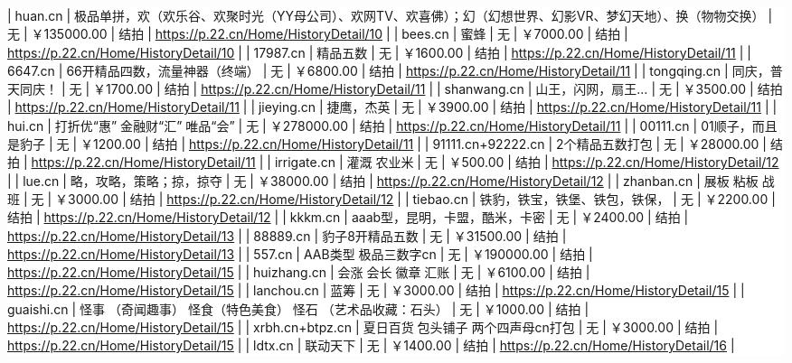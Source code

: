 | huan.cn                                                      | 极品单拼，欢（欢乐谷、欢聚时光（YY母公司）、欢网TV、欢喜佛）；幻（幻想世界、幻影VR、梦幻天地）、换（物物交换） | 无                                                           | ￥135000.00            | 结拍                   | https://p.22.cn/Home/HistoryDetail/10  |
| bees.cn                                                      | 蜜蜂                                                         | 无                                                           | ￥7000.00              | 结拍                   | https://p.22.cn/Home/HistoryDetail/10  |
| 17987.cn                                                     | 精品五数                                                     | 无                                                           | ￥1600.00              | 结拍                   | https://p.22.cn/Home/HistoryDetail/11  |
| 6647.cn                                                      | 66开精品四数，流量神器（终端）                               | 无                                                           | ￥6800.00              | 结拍                   | https://p.22.cn/Home/HistoryDetail/11  |
| tongqing.cn                                                  | 同庆，普天同庆！                                             | 无                                                           | ￥1700.00              | 结拍                   | https://p.22.cn/Home/HistoryDetail/11  |
| shanwang.cn                                                  | 山王，闪网，扇王…                                            | 无                                                           | ￥3500.00              | 结拍                   | https://p.22.cn/Home/HistoryDetail/11  |
| jieying.cn                                                   | 捷鹰，杰英                                                   | 无                                                           | ￥3900.00              | 结拍                   | https://p.22.cn/Home/HistoryDetail/11  |
| hui.cn                                                       | 打折优“惠”  金融财“汇”  唯品“会”                             | 无                                                           | ￥278000.00            | 结拍                   | https://p.22.cn/Home/HistoryDetail/11  |
| 00111.cn                                                     | 01顺子，而且是豹子                                           | 无                                                           | ￥1200.00              | 结拍                   | https://p.22.cn/Home/HistoryDetail/11  |
| 91111.cn+92222.cn                                            | 2个精品五数打包                                              | 无                                                           | ￥28000.00             | 结拍                   | https://p.22.cn/Home/HistoryDetail/11  |
| irrigate.cn                                                  | 灌溉 农业米                                                  | 无                                                           | ￥500.00               | 结拍                   | https://p.22.cn/Home/HistoryDetail/12  |
| lue.cn                                                       | 略，攻略，策略；掠，掠夺                                     | 无                                                           | ￥38000.00             | 结拍                   | https://p.22.cn/Home/HistoryDetail/12  |
| zhanban.cn                                                   | 展板  粘板  战班                                             | 无                                                           | ￥3000.00              | 结拍                   | https://p.22.cn/Home/HistoryDetail/12  |
| tiebao.cn                                                    | 铁豹，铁宝，铁堡、铁包，铁保，                               | 无                                                           | ￥2200.00              | 结拍                   | https://p.22.cn/Home/HistoryDetail/12  |
| kkkm.cn                                                      | aaab型，昆明，卡盟，酷米，卡密                               | 无                                                           | ￥2400.00              | 结拍                   | https://p.22.cn/Home/HistoryDetail/13  |
| 88889.cn                                                     | 豹子8开精品五数                                              | 无                                                           | ￥31500.00             | 结拍                   | https://p.22.cn/Home/HistoryDetail/13  |
| 557.cn                                                       | AAB类型 极品三数字cn                                         | 无                                                           | ￥190000.00            | 结拍                   | https://p.22.cn/Home/HistoryDetail/15  |
| huizhang.cn                                                  | 会涨 会长 徽章 汇账                                          | 无                                                           | ￥6100.00              | 结拍                   | https://p.22.cn/Home/HistoryDetail/15  |
| lanchou.cn                                                   | 蓝筹                                                         | 无                                                           | ￥3000.00              | 结拍                   | https://p.22.cn/Home/HistoryDetail/15  |
| guaishi.cn                                                   | 怪事 （奇闻趣事） 怪食（特色美食）  怪石 （艺术品收藏：石头） | 无                                                           | ￥1000.00              | 结拍                   | https://p.22.cn/Home/HistoryDetail/15  |
| xrbh.cn+btpz.cn                                              | 夏日百货 包头铺子 两个四声母cn打包                           | 无                                                           | ￥3000.00              | 结拍                   | https://p.22.cn/Home/HistoryDetail/15  |
| ldtx.cn                                                      | 联动天下                                                     | 无                                                           | ￥1400.00              | 结拍                   | https://p.22.cn/Home/HistoryDetail/16  |
